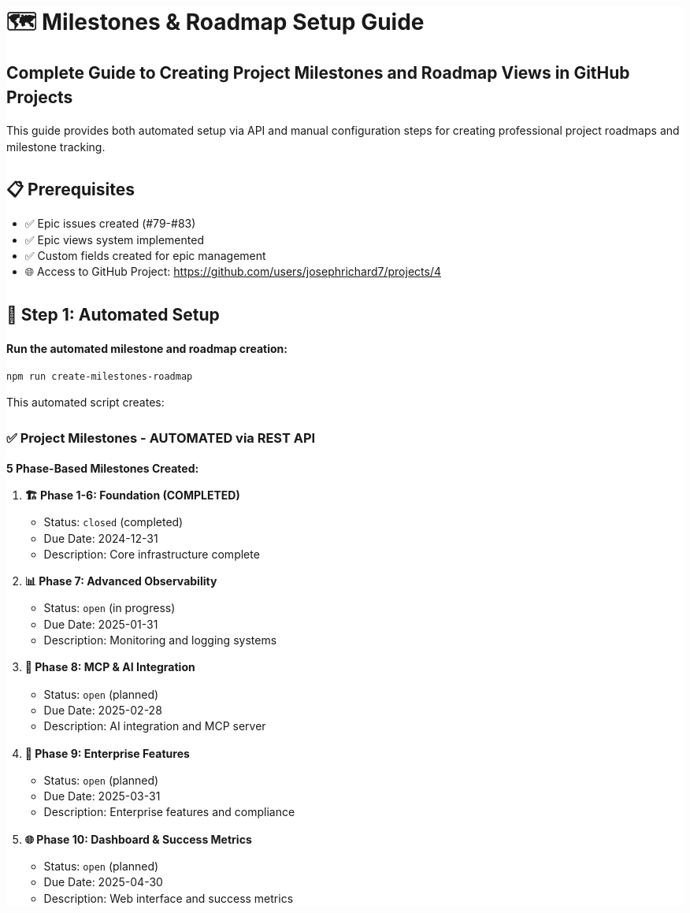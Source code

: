 # 🗺️ Milestones & Roadmap Setup Guide

## Complete Guide to Creating Project Milestones and Roadmap Views in GitHub Projects

This guide provides both automated setup via API and manual configuration steps for creating professional project roadmaps and milestone tracking.

## 📋 Prerequisites

- ✅ Epic issues created (#79-#83)
- ✅ Epic views system implemented
- ✅ Custom fields created for epic management
- 🌐 Access to GitHub Project: https://github.com/users/josephrichard7/projects/4

## 🤖 Step 1: Automated Setup

**Run the automated milestone and roadmap creation:**

```bash
npm run create-milestones-roadmap
```

This automated script creates:

### ✅ Project Milestones - AUTOMATED via REST API

**5 Phase-Based Milestones Created:**

1. **🏗️ Phase 1-6: Foundation (COMPLETED)**
   - Status: `closed` (completed)
   - Due Date: 2024-12-31
   - Description: Core infrastructure complete

2. **📊 Phase 7: Advanced Observability**
   - Status: `open` (in progress)
   - Due Date: 2025-01-31
   - Description: Monitoring and logging systems

3. **🤖 Phase 8: MCP & AI Integration**
   - Status: `open` (planned)
   - Due Date: 2025-02-28
   - Description: AI integration and MCP server

4. **🏢 Phase 9: Enterprise Features**
   - Status: `open` (planned)  
   - Due Date: 2025-03-31
   - Description: Enterprise features and compliance

5. **🌐 Phase 10: Dashboard & Success Metrics**
   - Status: `open` (planned)
   - Due Date: 2025-04-30
   - Description: Web interface and success metrics
